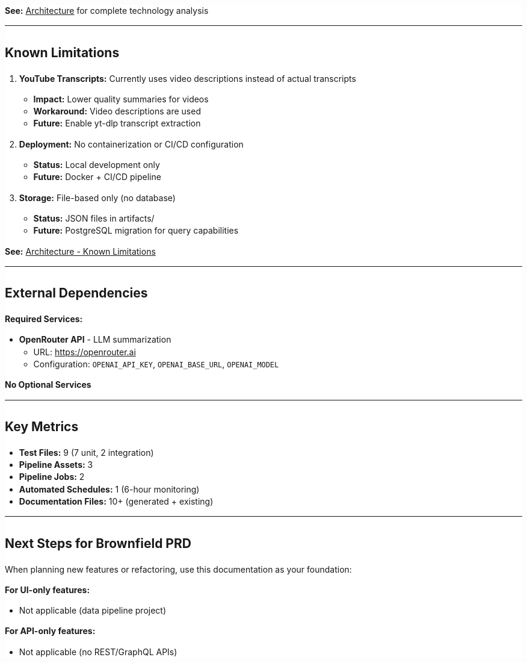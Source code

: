 **See:** [Architecture](./architecture.md) for complete technology analysis

---

## Known Limitations

1. **YouTube Transcripts:** Currently uses video descriptions instead of actual transcripts
   - **Impact:** Lower quality summaries for videos
   - **Workaround:** Video descriptions are used
   - **Future:** Enable yt-dlp transcript extraction

2. **Deployment:** No containerization or CI/CD configuration
   - **Status:** Local development only
   - **Future:** Docker + CI/CD pipeline

3. **Storage:** File-based only (no database)
   - **Status:** JSON files in artifacts/
   - **Future:** PostgreSQL migration for query capabilities

**See:** [Architecture - Known Limitations](./architecture.md#known-limitations--future-enhancements)

---

## External Dependencies

**Required Services:**
- **OpenRouter API** - LLM summarization
  - URL: https://openrouter.ai
  - Configuration: `OPENAI_API_KEY`, `OPENAI_BASE_URL`, `OPENAI_MODEL`

**No Optional Services**

---

## Key Metrics

- **Test Files:** 9 (7 unit, 2 integration)
- **Pipeline Assets:** 3
- **Pipeline Jobs:** 2
- **Automated Schedules:** 1 (6-hour monitoring)
- **Documentation Files:** 10+ (generated + existing)

---

## Next Steps for Brownfield PRD

When planning new features or refactoring, use this documentation as your foundation:

**For UI-only features:**
- Not applicable (data pipeline project)

**For API-only features:**
- Not applicable (no REST/GraphQL APIs)

